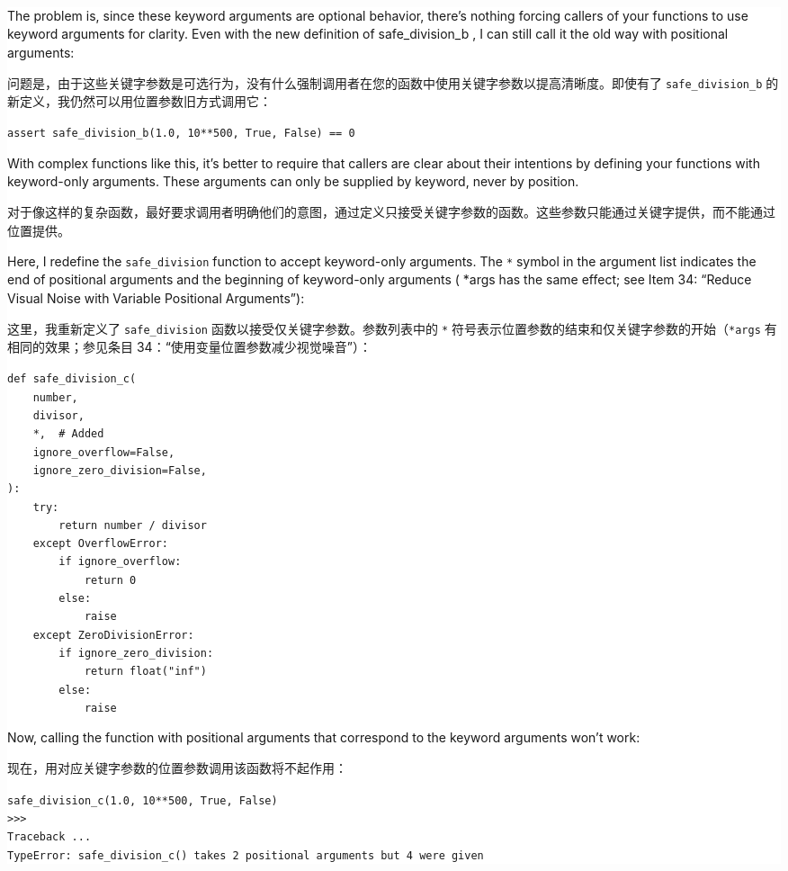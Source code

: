 The problem is, since these keyword arguments are optional behavior, there’s nothing forcing callers of your functions to use keyword arguments for clarity. Even with the new definition of safe_division_b , I can still call it the old way with positional arguments:

问题是，由于这些关键字参数是可选行为，没有什么强制调用者在您的函数中使用关键字参数以提高清晰度。即使有了 `safe_division_b` 的新定义，我仍然可以用位置参数旧方式调用它：

```
assert safe_division_b(1.0, 10**500, True, False) == 0
```

With complex functions like this, it’s better to require that callers are clear about their intentions by defining your functions with keyword-only arguments. These arguments can only be supplied by keyword, never by position.

对于像这样的复杂函数，最好要求调用者明确他们的意图，通过定义只接受关键字参数的函数。这些参数只能通过关键字提供，而不能通过位置提供。

Here, I redefine the `safe_division` function to accept keyword-only arguments. The `*` symbol in the argument list indicates the end of positional arguments and the beginning of keyword-only arguments ( *args has the same effect; see Item 34: “Reduce Visual Noise with Variable Positional Arguments”):

这里，我重新定义了 `safe_division` 函数以接受仅关键字参数。参数列表中的 `*` 符号表示位置参数的结束和仅关键字参数的开始（`*args` 有相同的效果；参见条目 34：“使用变量位置参数减少视觉噪音”）：

```
def safe_division_c(
    number,
    divisor,
    *,  # Added
    ignore_overflow=False,
    ignore_zero_division=False,
):
    try:
        return number / divisor
    except OverflowError:
        if ignore_overflow:
            return 0
        else:
            raise
    except ZeroDivisionError:
        if ignore_zero_division:
            return float("inf")
        else:
            raise
```

Now, calling the function with positional arguments that correspond to the keyword arguments won’t work:

现在，用对应关键字参数的位置参数调用该函数将不起作用：

```
safe_division_c(1.0, 10**500, True, False)
>>>
Traceback ...
TypeError: safe_division_c() takes 2 positional arguments but 4 were given
```
